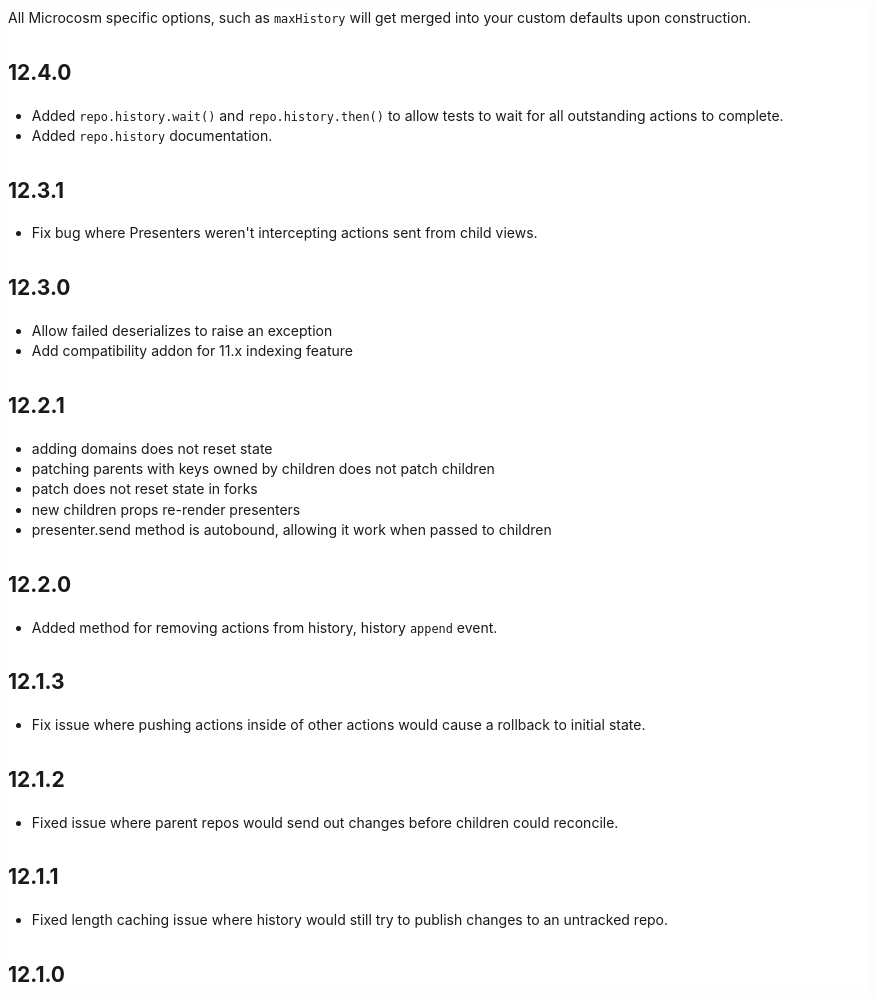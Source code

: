 All Microcosm specific options, such as `maxHistory` will get merged
into your custom defaults upon construction.

## 12.4.0

* Added `repo.history.wait()` and `repo.history.then()` to allow tests
  to wait for all outstanding actions to complete.
* Added `repo.history` documentation.

## 12.3.1

* Fix bug where Presenters weren't intercepting actions sent from
  child views.

## 12.3.0

* Allow failed deserializes to raise an exception
* Add compatibility addon for 11.x indexing feature

## 12.2.1

* adding domains does not reset state
* patching parents with keys owned by children does not patch children
* patch does not reset state in forks
* new children props re-render presenters
* presenter.send method is autobound, allowing it work when passed to children

## 12.2.0

* Added method for removing actions from history, history `append`
  event.

## 12.1.3

* Fix issue where pushing actions inside of other actions would cause
  a rollback to initial state.

## 12.1.2

* Fixed issue where parent repos would send out changes before
  children could reconcile.

## 12.1.1

* Fixed length caching issue where history would still try to publish
  changes to an untracked repo.

## 12.1.0
